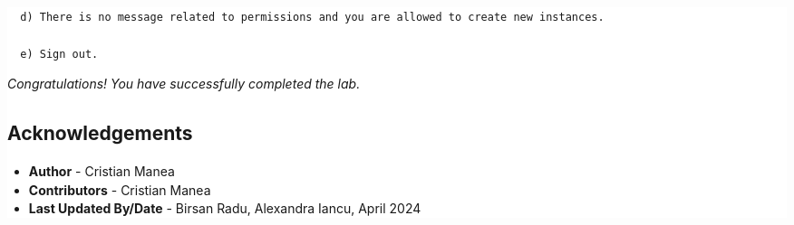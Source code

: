       d) There is no message related to permissions and you are allowed to create new instances.  

      e) Sign out.

</if>

_Congratulations! You have successfully completed the lab._

## Acknowledgements

- **Author** - Cristian Manea
- **Contributors** - Cristian Manea
- **Last Updated By/Date** - Birsan Radu, Alexandra Iancu, April 2024
